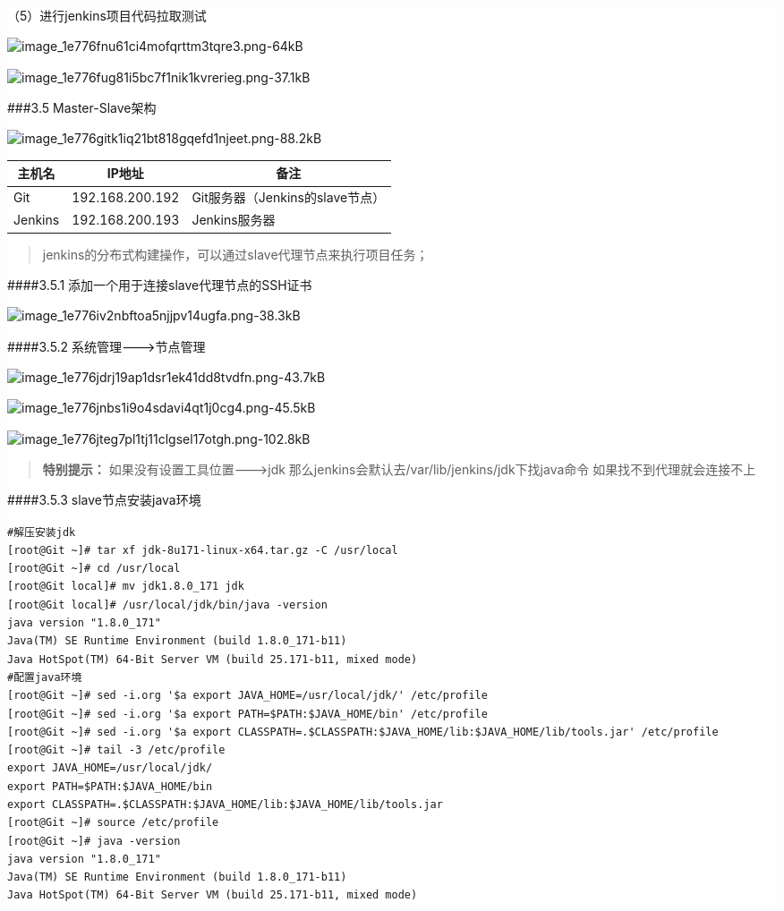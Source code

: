 （5）进行jenkins项目代码拉取测试

![image_1e776fnu61ci4mofqrttm3tqre3.png-64kB][62]

![image_1e776fug81i5bc7f1nik1kvrerieg.png-37.1kB][63]

###3.5 Master-Slave架构

![image_1e776gitk1iq21bt818gqefd1njeet.png-88.2kB][64]

|主机名|	IP地址|	备注|
|-|-|-|
|Git|	192.168.200.192	|Git服务器（Jenkins的slave节点）|
|Jenkins	|192.168.200.193|	Jenkins服务器|

>jenkins的分布式构建操作，可以通过slave代理节点来执行项目任务；

####3.5.1 添加一个用于连接slave代理节点的SSH证书

![image_1e776iv2nbftoa5njjpv14ugfa.png-38.3kB][65]

####3.5.2 系统管理--->节点管理

![image_1e776jdrj19ap1dsr1ek41dd8tvdfn.png-43.7kB][66]

![image_1e776jnbs1i9o4sdavi4qt1j0cg4.png-45.5kB][67]

![image_1e776jteg7pl1tj11clgsel17otgh.png-102.8kB][68]

>**特别提示：** 
如果没有设置工具位置--->jdk 
那么jenkins会默认去/var/lib/jenkins/jdk下找java命令 
如果找不到代理就会连接不上

####3.5.3 slave节点安装java环境
```
#解压安装jdk
[root@Git ~]# tar xf jdk-8u171-linux-x64.tar.gz -C /usr/local
[root@Git ~]# cd /usr/local
[root@Git local]# mv jdk1.8.0_171 jdk
[root@Git local]# /usr/local/jdk/bin/java -version
java version "1.8.0_171"
Java(TM) SE Runtime Environment (build 1.8.0_171-b11)
Java HotSpot(TM) 64-Bit Server VM (build 25.171-b11, mixed mode)
#配置java环境
[root@Git ~]# sed -i.org '$a export JAVA_HOME=/usr/local/jdk/' /etc/profile
[root@Git ~]# sed -i.org '$a export PATH=$PATH:$JAVA_HOME/bin' /etc/profile
[root@Git ~]# sed -i.org '$a export CLASSPATH=.$CLASSPATH:$JAVA_HOME/lib:$JAVA_HOME/lib/tools.jar' /etc/profile
[root@Git ~]# tail -3 /etc/profile
export JAVA_HOME=/usr/local/jdk/
export PATH=$PATH:$JAVA_HOME/bin
export CLASSPATH=.$CLASSPATH:$JAVA_HOME/lib:$JAVA_HOME/lib/tools.jar
[root@Git ~]# source /etc/profile
[root@Git ~]# java -version
java version "1.8.0_171"
Java(TM) SE Runtime Environment (build 1.8.0_171-b11)
Java HotSpot(TM) 64-Bit Server VM (build 25.171-b11, mixed mode)
```


  [1]: http://static.zybuluo.com/yao-yuan-ge/4amf5a8dehok7yhgfmwhpfk2/image_1e75upa6f17d88ck47o8uct609.png
  [2]: http://static.zybuluo.com/yao-yuan-ge/nmhd2rnn9idtscm27mvgyvc1/image_1e75v4gaa19i61fr3v28ism1poim.png
  [3]: http://static.zybuluo.com/yao-yuan-ge/c5oy0at2zomt5cp8drapogm9/image_1e75v5do117rjnmj17471345c5413.png
  [4]: http://static.zybuluo.com/yao-yuan-ge/6az9kik1f1uv02ea4b6shvoi/image_1e75v5vctmenq9jfl130v1g4c1g.png
  [5]: http://static.zybuluo.com/yao-yuan-ge/oqpfwl1hvz6bq4jrzac8jk0y/image_1e75v67ttnd212lpipv1ut91ctu1t.png
  [6]: http://static.zybuluo.com/yao-yuan-ge/1t75py41vl9y1ga210om9k9u/image_1e75v711b10vl1mpv1mec1o361khd2a.png
  [7]: http://static.zybuluo.com/yao-yuan-ge/kyei02k9cskyc6q5etkguy78/image_1e75v7mlb1noo1f9j1gdo1g8s7e12n.png
  [8]: http://static.zybuluo.com/yao-yuan-ge/sqvsw7sv0v4dcn5f04d16xez/image_1e75v80b21uc6bq4aut16j4bn34.png
  [9]: http://static.zybuluo.com/yao-yuan-ge/qjp2fv7yld0i7atbf4bs1jpa/image_1e75v8cd51clb1g0p14f510pv1hpk3h.png
  [10]: http://static.zybuluo.com/yao-yuan-ge/pkpaw82gtcmq9gke1yzfbdqw/image_1e75va69d1ho71mr03f1hgd19tj3u.png
  [11]: http://static.zybuluo.com/yao-yuan-ge/pz2id456a1lc8aimqgh81ub7/image_1e75vam8j17p41dercf1r941ipg4b.png
  [12]: http://static.zybuluo.com/yao-yuan-ge/7pcq5zkxzrqw1ptsh43sgglo/image_1e75vcel5cic11ntf4csabg724o.png
  [13]: http://static.zybuluo.com/yao-yuan-ge/0solhc2vwe1vuxd27cqqagv6/image_1e75vdgah1gm4nu31bau14p91ptt55.png
  [14]: http://static.zybuluo.com/yao-yuan-ge/is2poewyfop60qe2lhtase6h/image_1e75vdopr1jcq1pupt1s16ch1gi75i.png
  [15]: http://static.zybuluo.com/yao-yuan-ge/f85m4vv2u8yqqc1hpgrrt5gr/image_1e75ve9ca11sj1ue0f1qd241e5v.png
  [16]: http://static.zybuluo.com/yao-yuan-ge/w74hk5l1l8iu7mwcpvi8e1t0/image_1e75vehc116r7cg51n7bo5150c6c.png
  [17]: http://static.zybuluo.com/yao-yuan-ge/mvzao5cumbtvd1ycf37uw7ku/image_1e75vf8dk12d919931b78bsc1pdp6p.png
  [18]: http://static.zybuluo.com/yao-yuan-ge/ampft31pkwmyb2ll56i72a33/image_1e75vffjkds1d271ru6vv2hs176.png
  [19]: http://static.zybuluo.com/yao-yuan-ge/sljfsp9gc74zxs1xkcqfmeju/image_1e75vg1hd33a13k517kg1a8k14547j.png
  [20]: http://static.zybuluo.com/yao-yuan-ge/xrs3suzh07dy15djxhwwb2m3/image_1e75vgis7nm3jhv1sp3pnt1u0780.png
  [21]: http://static.zybuluo.com/yao-yuan-ge/wdhxs42l6o5azl0ufltaein6/image_1e75vh3141brq1o4h16o1p54g8t8d.png
  [22]: http://static.zybuluo.com/yao-yuan-ge/d5pgmb6yndp20eb5u8jwh2fj/image_1e75viv4k5l013qi1rlmdk1hb48q.png
  [23]: http://static.zybuluo.com/yao-yuan-ge/e72o3s0hmrpnsh6aaaskrtko/image_1e75vjvjb127a1v3unhsapv1q7u97.png
  [24]: http://static.zybuluo.com/yao-yuan-ge/moaqwr2ecl6vxqt8wx8vf1q6/image_1e75vlqc616p27ivcc0jarb5o9k.png
  [25]: http://static.zybuluo.com/yao-yuan-ge/v4mmeywyvhci42h40mrciu8z/image_1e75vmh6d14s717ie1i4711ft1tv0a1.png
  [26]: http://static.zybuluo.com/yao-yuan-ge/5cbkzntjyhmmlt1xz5o2olg5/image_1e75vn2b111m83o3qiu1cnistdae.png
  [27]: http://static.zybuluo.com/yao-yuan-ge/eq8cn4y1zrr413caxpp9x3dv/image_1e75vna7b10tf1e1bjp2vq6c27ar.png
  [28]: http://static.zybuluo.com/yao-yuan-ge/ws2iagutbrxwgo2xa4w1i7a5/image_1e7760p371um018tk6m21e359pg9.png
  [29]: http://static.zybuluo.com/yao-yuan-ge/53191vzloyi45i150cwjs82w/image_1e776143sgr4lij8l2has1voem.png
  [30]: http://static.zybuluo.com/yao-yuan-ge/ptrf6im94fq2qkj6uqa8dktz/image_1e7761csq1um7vos1kbj1mmf7nv13.png
  [31]: http://static.zybuluo.com/yao-yuan-ge/7jnq9ut1d61yf2wrz2hrj76r/image_1e7761kt1cu71ivtab21j1r1rlr1g.png
  [32]: http://static.zybuluo.com/yao-yuan-ge/mdhl4cr06w14alnk08qyyk50/image_1e7761u261vup17ro1oj01tscamt1t.png
  [33]: http://static.zybuluo.com/yao-yuan-ge/5wczepus5lbn5wkss13avqii/image_1e77624ulgv015dq12o612e4dn52a.png
  [34]: http://static.zybuluo.com/yao-yuan-ge/5lgnzg9hr60j4l4wkwtqeobm/image_1e7762bra2aj1kogmet12rknv2n.png
  [35]: http://static.zybuluo.com/yao-yuan-ge/i0py1xkknlq88sqbcjfq7nn8/image_1e77630uqp1215ho1tsrdir109o34.png
  [36]: http://static.zybuluo.com/yao-yuan-ge/mbbl8k2wro6cv8aq3p4mmt74/image_1e7763a4q1g98mec1m9pit0uk23h.png
  [37]: http://static.zybuluo.com/yao-yuan-ge/jqe3ebfkob5j660wz178wiae/image_1e7763im31td15us1b0r18kn17593u.png
  [38]: http://static.zybuluo.com/yao-yuan-ge/2lkht765u9ef6dhbc7bhknox/image_1e77644jjtbmdta11qt19q5aah4b.png
  [39]: http://static.zybuluo.com/yao-yuan-ge/zjg43cx5d9qvdhay2n64gktk/image_1e7764cl919pi2i7k218lf22g4o.png
  [40]: http://static.zybuluo.com/yao-yuan-ge/e85qmksfztwppf0wwknepkud/image_1e7764ik1l4q1js11j911adh1jna55.png
  [41]: http://static.zybuluo.com/yao-yuan-ge/flz3f1857yh9au73uswkpvhx/image_1e77654ti1irp1ne7cv911sg1bh75i.png
  [42]: http://static.zybuluo.com/yao-yuan-ge/s2ajn14o31e8c9wf5wiisziv/image_1e7765d49csjv6p2begst1vgd5v.png
  [43]: http://static.zybuluo.com/yao-yuan-ge/dggvmehuadlf2cjugxuiqdcm/image_1e7766i7vo6g11e5sq8ndt57c6c.png
  [44]: http://static.zybuluo.com/yao-yuan-ge/ktfcvqk3qmo18rvoh9vk31a3/image_1e7766sq71njfobn1a2jpn71lfu6p.png
  [45]: http://static.zybuluo.com/yao-yuan-ge/7pvqu4lm0swfd30pfdus5qyv/image_1e77675b6178c35v1nq7ng3t5n76.png
  [46]: http://static.zybuluo.com/yao-yuan-ge/hnbi6c8q1iuizv3zfo0qmwxc/image_1e7767cusbue33u1nqbtt81ngb7j.png
  [47]: http://static.zybuluo.com/yao-yuan-ge/g1716vqomt1unx2cbb443hmk/image_1e7767jhutq5motutju39159680.png
  [48]: http://static.zybuluo.com/yao-yuan-ge/r5mo7wkrrjdbnf3v18md5szu/image_1e7767q101fcgg5b1ft1rno1cq88d.png
  [49]: http://static.zybuluo.com/yao-yuan-ge/ce6bvt9y2o74krcvidp3urz0/image_1e77685eq1egv16q91okhsbj1dhd8q.png
  [50]: http://static.zybuluo.com/yao-yuan-ge/ppp5r1cavwunw2a57r7c384v/image_1e77691552c38uu802llqa5q97.png
  [51]: http://static.zybuluo.com/yao-yuan-ge/vp2u7v2jdl2pd8smumygdqjr/image_1e77696vr13k51tbune71u8bp7k9k.png
  [52]: http://static.zybuluo.com/yao-yuan-ge/55r35q9dslrnqt00sh249taf/image_1e776a3mj1sohouf1fuh1ba21ucea1.png
  [53]: http://static.zybuluo.com/yao-yuan-ge/v4y7158hkvt9k2v1k99wkh7e/image_1e776ajmn1e7u2m51ccbjlf83oae.png
  [54]: http://static.zybuluo.com/yao-yuan-ge/t52vyqcbepp2zev9rzw5v8cf/image_1e776areq129as4onbq19b53sbar.png
  [55]: http://static.zybuluo.com/yao-yuan-ge/rhn9nw9xddjl3n7d4uvbcgys/image_1e776bc52ba73m1ab31nkp11ovb8.png
  [56]: http://static.zybuluo.com/yao-yuan-ge/xbqwpa67mgxxrm15q0uyl0i4/image_1e776bqva1onp1smu1522icrar4bl.png
  [57]: http://static.zybuluo.com/yao-yuan-ge/c2m78i3265km0eszv0dm9eos/image_1e776c5u0165dsj1p9aerk1iahc2.png
  [58]: http://static.zybuluo.com/yao-yuan-ge/4adfeq3cm5mmvqh8095ldnko/image_1e776cihl18g13h914rg89s1m2ncf.png
  [59]: http://static.zybuluo.com/yao-yuan-ge/yg5s8srw9bvon9yomjpuig4z/image_1e776cqf8ld41munlvh1r081ugecs.png
  [60]: http://static.zybuluo.com/yao-yuan-ge/tyh9va8qqjfdx973j8pulcqx/image_1e776dmg8sv7mle1al65lka2bd9.png
  [61]: http://static.zybuluo.com/yao-yuan-ge/kjfx0hldo05nf8izkm59z5hf/image_1e776dvqj79g1o6q12111gg9gdudm.png
  [62]: http://static.zybuluo.com/yao-yuan-ge/6u04107bfd886eolr7l9rle9/image_1e776fnu61ci4mofqrttm3tqre3.png
  [63]: http://static.zybuluo.com/yao-yuan-ge/l8jdufves51albans78136qa/image_1e776fug81i5bc7f1nik1kvrerieg.png
  [64]: http://static.zybuluo.com/yao-yuan-ge/3em7mbd3ahild9h9irwo6ww7/image_1e776gitk1iq21bt818gqefd1njeet.png
  [65]: http://static.zybuluo.com/yao-yuan-ge/ll7agr3ean1x5gubj5a87k40/image_1e776iv2nbftoa5njjpv14ugfa.png
  [66]: http://static.zybuluo.com/yao-yuan-ge/g00e1khtvw4sj27kdcfx8cif/image_1e776jdrj19ap1dsr1ek41dd8tvdfn.png
  [67]: http://static.zybuluo.com/yao-yuan-ge/8kpfdy3ec4xjrbeuvgfjzwy1/image_1e776jnbs1i9o4sdavi4qt1j0cg4.png
  [68]: http://static.zybuluo.com/yao-yuan-ge/dvcwjwnca28sez69yxwi6nqf/image_1e776jteg7pl1tj11clgsel17otgh.png
  [69]: http://static.zybuluo.com/yao-yuan-ge/wr9m4lpfpkkpyn28wunu7n6q/image_1e776lmn2c3jusunpon0i15fdgu.png
  [70]: http://static.zybuluo.com/yao-yuan-ge/duwlrsg5uhkbknglzbpmotvy/image_1e776m14219bm1b8n1lr61puv7c2hb.png
  [71]: http://static.zybuluo.com/yao-yuan-ge/tcdetkx7wvxvq5tmitn8k751/image_1e776md8v2041crg1f2j5blqgmho.png
  [72]: http://static.zybuluo.com/yao-yuan-ge/titrubjchvfctodwogvmneuz/image_1e776mvabanoupn1rk3du1ndgi5.png
  [73]: http://static.zybuluo.com/yao-yuan-ge/4k88e9kbpszv7b2gia56fzmi/image_1e776ne5ggeubt7df11ee97suii.png
  [74]: http://static.zybuluo.com/yao-yuan-ge/jz66xfkbg3gplb5uhlyix6sv/image_1e776njen1nio1slk17hi2j3bkiv.png
  [75]: http://static.zybuluo.com/yao-yuan-ge/7kfjamtfzse2gkp60vgfuz4m/image_1e776o284nti46kjbc1k89n99jc.png
  [76]: http://static.zybuluo.com/yao-yuan-ge/ud6iauw0ouodt392euxmf5h8/image_1e776opr51m491rcn1on212jo1l38js.png